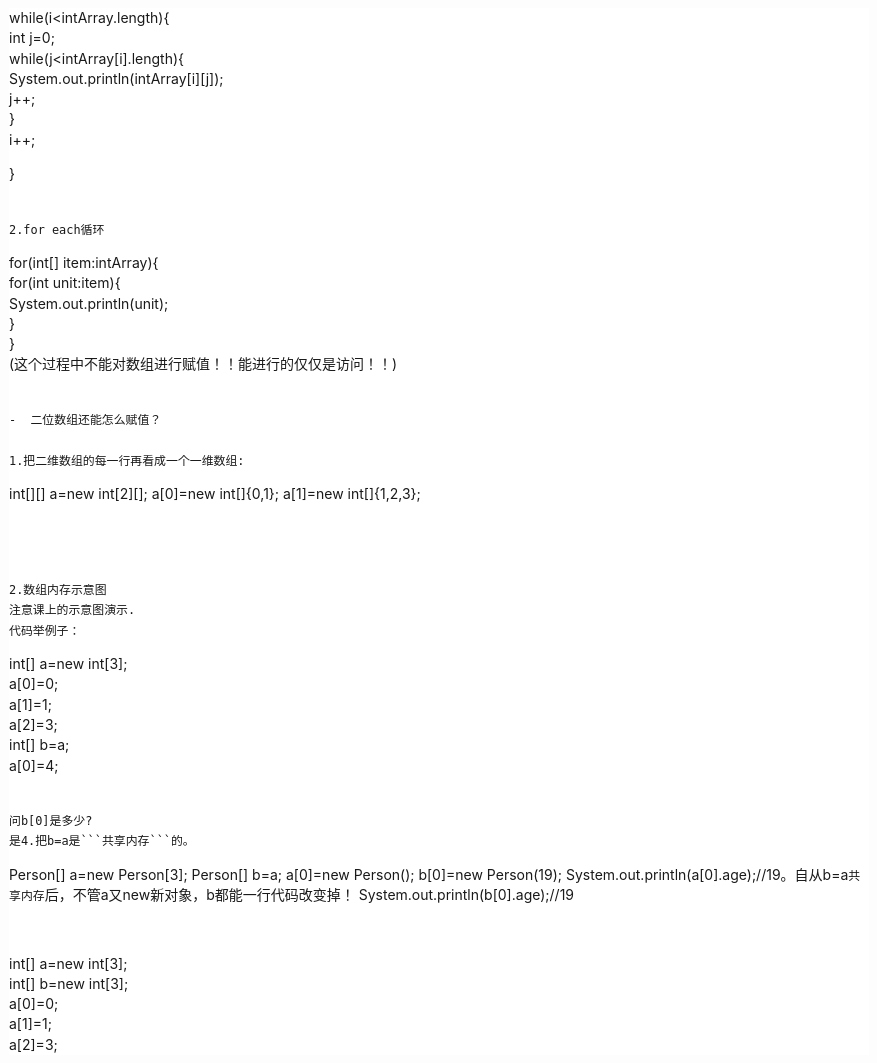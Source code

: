 while(i<intArray.length){  
	int j=0;  
	while(j<intArray[i].length){  
System.out.println(intArray[i][j]);  
j++;  
}  
i++;  

}
```

2.for each循环  

```
for(int[] item:intArray){  
for(int unit:item){  
System.out.println(unit);  
}  
}  
(这个过程中不能对数组进行赋值！！能进行的仅仅是访问！！)  
```

-  二位数组还能怎么赋值？

1.把二维数组的每一行再看成一个一维数组:

```
int[][] a=new int[2][];
a[0]=new int[]{0,1};
a[1]=new int[]{1,2,3};
```



2.数组内存示意图  
注意课上的示意图演示.  
代码举例子：  

```
int[] a=new int[3];  
a[0]=0;  
a[1]=1;  
a[2]=3;  
int[] b=a;  
a[0]=4;   
```

问b[0]是多少?  
是4.把b=a是```共享内存```的。  

```
Person[] a=new Person[3];
Person[] b=a;
a[0]=new Person();
b[0]=new Person(19);
System.out.println(a[0].age);//19。自从b=a```共享内存```后，不管a又new新对象，b都能一行代码改变掉！
System.out.println(b[0].age);//19
```


```
int[] a=new int[3];    
int[] b=new int[3];  
a[0]=0;  
a[1]=1;  
a[2]=3;  